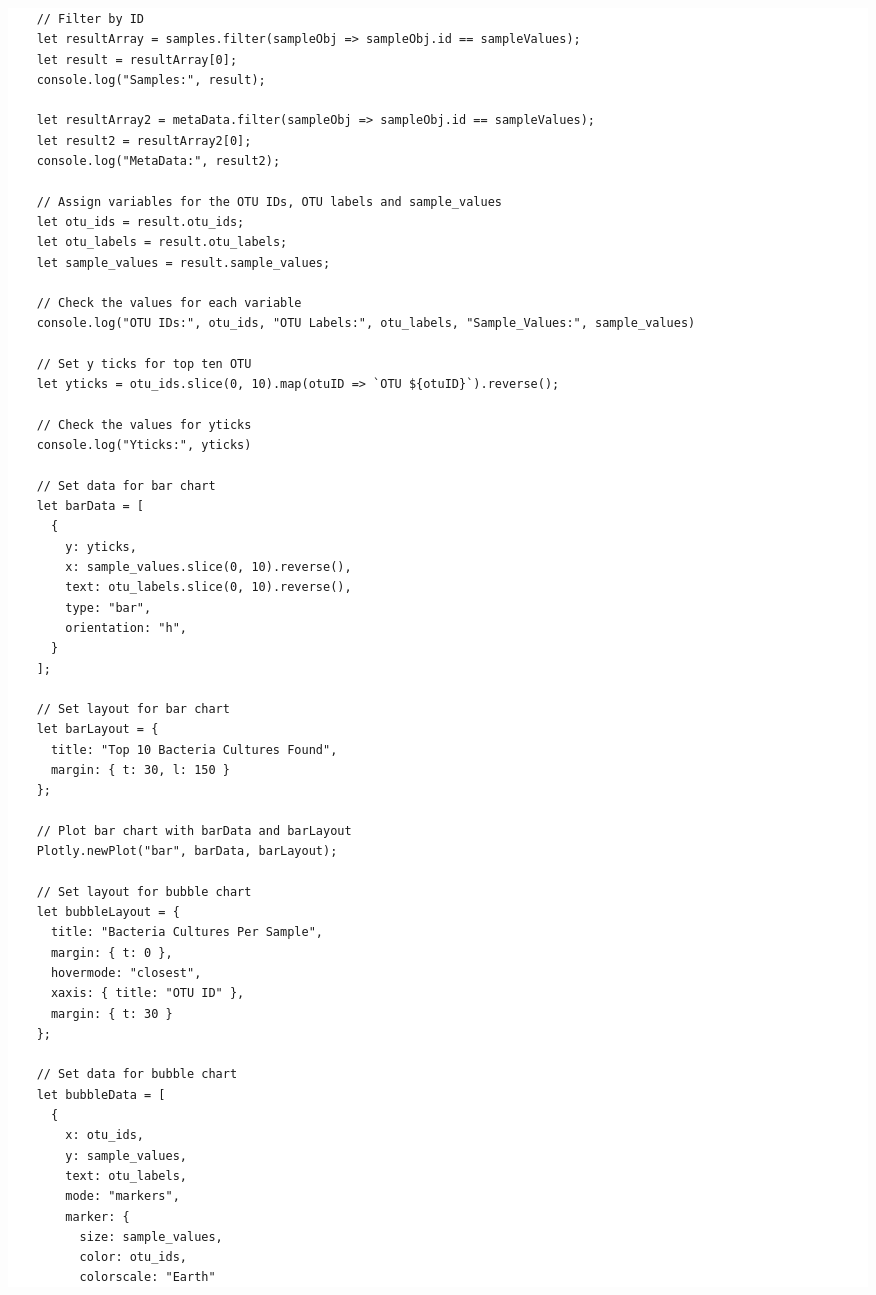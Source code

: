 ```
    // Filter by ID
    let resultArray = samples.filter(sampleObj => sampleObj.id == sampleValues);
    let result = resultArray[0];
    console.log("Samples:", result);

    let resultArray2 = metaData.filter(sampleObj => sampleObj.id == sampleValues);
    let result2 = resultArray2[0];
    console.log("MetaData:", result2);

    // Assign variables for the OTU IDs, OTU labels and sample_values
    let otu_ids = result.otu_ids;
    let otu_labels = result.otu_labels;
    let sample_values = result.sample_values;

    // Check the values for each variable
    console.log("OTU IDs:", otu_ids, "OTU Labels:", otu_labels, "Sample_Values:", sample_values)

    // Set y ticks for top ten OTU 
    let yticks = otu_ids.slice(0, 10).map(otuID => `OTU ${otuID}`).reverse();

    // Check the values for yticks
    console.log("Yticks:", yticks)

    // Set data for bar chart
    let barData = [
      {
        y: yticks,
        x: sample_values.slice(0, 10).reverse(),
        text: otu_labels.slice(0, 10).reverse(),
        type: "bar",
        orientation: "h",
      }
    ];

    // Set layout for bar chart
    let barLayout = {
      title: "Top 10 Bacteria Cultures Found",
      margin: { t: 30, l: 150 }
    };

    // Plot bar chart with barData and barLayout
    Plotly.newPlot("bar", barData, barLayout);

    // Set layout for bubble chart
    let bubbleLayout = {
      title: "Bacteria Cultures Per Sample",
      margin: { t: 0 },
      hovermode: "closest",
      xaxis: { title: "OTU ID" },
      margin: { t: 30 }
    };

    // Set data for bubble chart
    let bubbleData = [
      {
        x: otu_ids,
        y: sample_values,
        text: otu_labels,
        mode: "markers",
        marker: {
          size: sample_values,
          color: otu_ids,
          colorscale: "Earth"
```